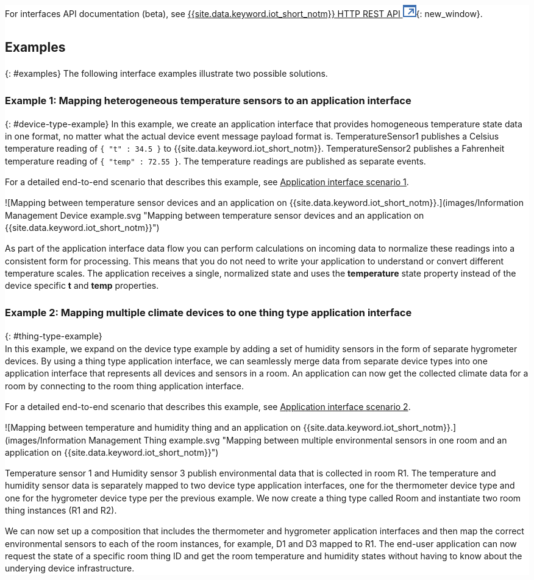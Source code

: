 For interfaces API documentation (beta), see [{{site.data.keyword.iot_short_notm}} HTTP REST API  ![External link icon](../../../icons/launch-glyph.svg)](https://docs.internetofthings.ibmcloud.com/apis/swagger/v0002-beta/info-mgmt-beta.html){: new_window}.   

## Examples
{: #examples}
The following interface examples illustrate two possible solutions.

### Example 1: Mapping heterogeneous temperature sensors to an application interface
{: #device-type-example}
In this example, we create an application interface that provides homogeneous temperature state data in one format, no matter what the actual device event message payload format is. TemperatureSensor1 publishes a Celsius temperature reading of `{ "t" : 34.5 }` to {{site.data.keyword.iot_short_notm}}. TemperatureSensor2 publishes a Fahrenheit temperature reading of `{ "temp" : 72.55 }`. The temperature readings are published as separate events.

For a detailed end-to-end scenario that describes this example, see [Application interface scenario 1](im_index_scenario.html).

![Mapping between temperature sensor devices and an application on {{site.data.keyword.iot_short_notm}}.](images/Information Management Device example.svg "Mapping between temperature sensor devices and an application on {{site.data.keyword.iot_short_notm}}")

As part of the application interface data flow you can perform calculations on incoming data to normalize these readings into a consistent form for processing. This means that you do not need to write your application to understand or convert different temperature scales. The application receives a single, normalized state and uses the **temperature** state property instead of the device specific **t** and **temp** properties.

### Example 2: Mapping multiple climate devices to one thing type application interface
{: #thing-type-example}  
In this example, we expand on the device type example by adding a set of humidity sensors in the form of separate hygrometer devices. By using a thing type application interface, we can seamlessly merge data from separate device types into one application interface that represents all devices and sensors in a room. An application can now get the collected climate data for a room by connecting to the room thing application interface.

For a detailed end-to-end scenario that describes this example, see [Application interface scenario 2](im_index_scenario_thing.html).

![Mapping between temperature and humidity thing and an application on {{site.data.keyword.iot_short_notm}}.](images/Information Management Thing example.svg "Mapping between multiple environmental sensors in one room and an application on {{site.data.keyword.iot_short_notm}}")

Temperature sensor 1 and Humidity sensor 3 publish environmental data that is collected in room R1. The temperature and humidity sensor data is separately mapped to two device type application interfaces, one for the thermometer device type and one for the hygrometer device type per the previous example. We now create a thing type called Room and instantiate two room thing instances (R1 and R2).

We can now set up a composition that includes the thermometer and hygrometer application interfaces and then map the correct environmental sensors to each of the room instances, for example, D1 and D3 mapped to R1. The end-user application can now request the state of a specific room thing ID and get the room temperature and humidity states without having to know about the underying device infrastructure.
